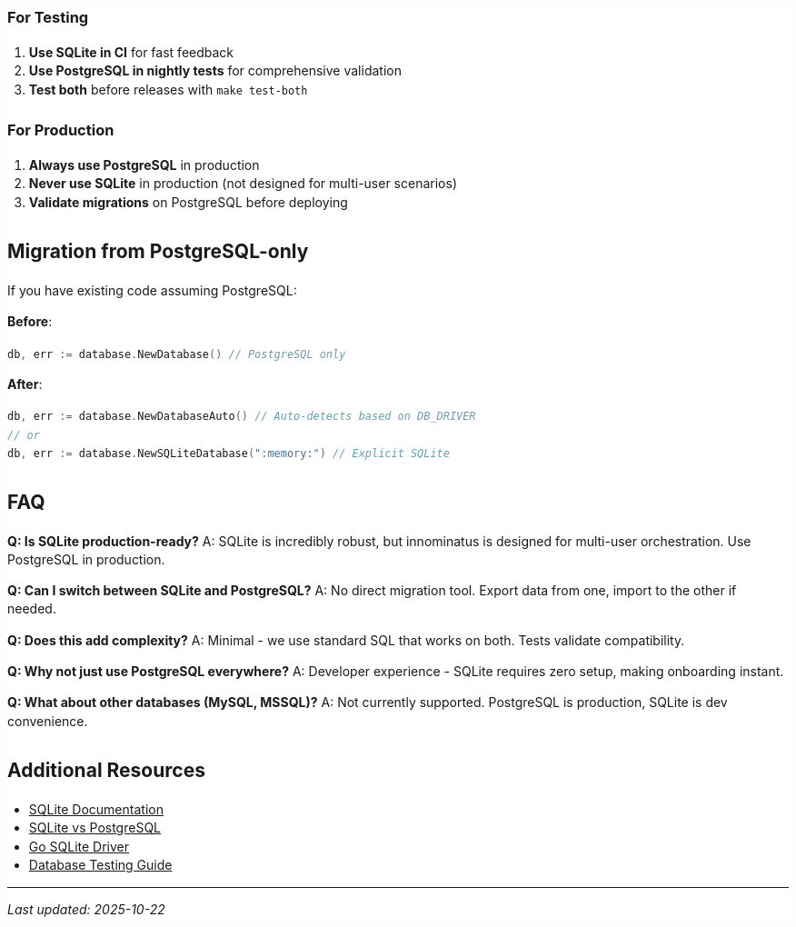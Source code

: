 ### For Testing

1. **Use SQLite in CI** for fast feedback
2. **Use PostgreSQL in nightly tests** for comprehensive validation
3. **Test both** before releases with `make test-both`

### For Production

1. **Always use PostgreSQL** in production
2. **Never use SQLite** in production (not designed for multi-user scenarios)
3. **Validate migrations** on PostgreSQL before deploying

## Migration from PostgreSQL-only

If you have existing code assuming PostgreSQL:

**Before**:
```go
db, err := database.NewDatabase() // PostgreSQL only
```

**After**:
```go
db, err := database.NewDatabaseAuto() // Auto-detects based on DB_DRIVER
// or
db, err := database.NewSQLiteDatabase(":memory:") // Explicit SQLite
```

## FAQ

**Q: Is SQLite production-ready?**
A: SQLite is incredibly robust, but innominatus is designed for multi-user orchestration. Use PostgreSQL in production.

**Q: Can I switch between SQLite and PostgreSQL?**
A: No direct migration tool. Export data from one, import to the other if needed.

**Q: Does this add complexity?**
A: Minimal - we use standard SQL that works on both. Tests validate compatibility.

**Q: Why not just use PostgreSQL everywhere?**
A: Developer experience - SQLite requires zero setup, making onboarding instant.

**Q: What about other databases (MySQL, MSSQL)?**
A: Not currently supported. PostgreSQL is production, SQLite is dev convenience.

## Additional Resources

- [SQLite Documentation](https://www.sqlite.org/docs.html)
- [SQLite vs PostgreSQL](https://www.sqlite.org/whentouse.html)
- [Go SQLite Driver](https://github.com/mattn/go-sqlite3)
- [Database Testing Guide](./database-testing.md)

---

*Last updated: 2025-10-22*
